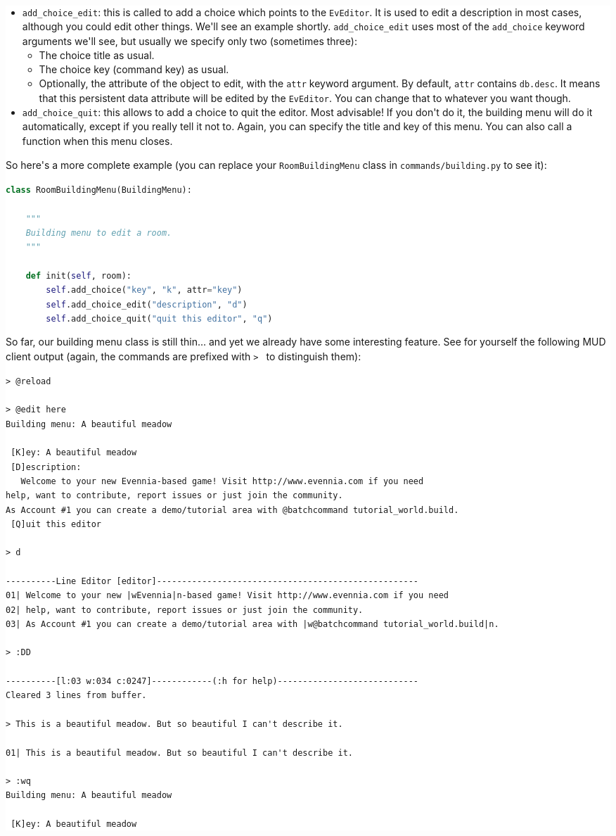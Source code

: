 - `add_choice_edit`: this is called to add a choice which points to the `EvEditor`.  It is used to
edit a description in most cases, although you could edit other things.  We'll see an example
shortly.  `add_choice_edit` uses most of the `add_choice` keyword arguments we'll see, but usually
we specify only two (sometimes three):
    - The choice title as usual.
    - The choice key (command key) as usual.
    - Optionally, the attribute of the object to edit, with the `attr` keyword argument.  By
default, `attr` contains `db.desc`.  It means that this persistent data attribute will be edited by
the `EvEditor`.  You can change that to whatever you want though.
- `add_choice_quit`: this allows to add a choice to quit the editor.  Most advisable!  If you don't
do it, the building menu will do it automatically, except if you really tell it not to.  Again, you
can specify the title and key of this menu.  You can also call a function when this menu closes.

So here's a more complete example (you can replace your `RoomBuildingMenu` class in
`commands/building.py` to see it):

```python
class RoomBuildingMenu(BuildingMenu):

    """
    Building menu to edit a room.
    """

    def init(self, room):
        self.add_choice("key", "k", attr="key")
        self.add_choice_edit("description", "d")
        self.add_choice_quit("quit this editor", "q")
```

So far, our building menu class is still thin... and yet we already have some interesting feature.
See for yourself the following MUD client output (again, the commands are prefixed with `> ` to
distinguish them):

```
> @reload

> @edit here
Building menu: A beautiful meadow

 [K]ey: A beautiful meadow
 [D]escription:
   Welcome to your new Evennia-based game! Visit http://www.evennia.com if you need
help, want to contribute, report issues or just join the community.
As Account #1 you can create a demo/tutorial area with @batchcommand tutorial_world.build.
 [Q]uit this editor

> d

----------Line Editor [editor]----------------------------------------------------
01| Welcome to your new |wEvennia|n-based game! Visit http://www.evennia.com if you need
02| help, want to contribute, report issues or just join the community.
03| As Account #1 you can create a demo/tutorial area with |w@batchcommand tutorial_world.build|n.

> :DD

----------[l:03 w:034 c:0247]------------(:h for help)----------------------------
Cleared 3 lines from buffer.

> This is a beautiful meadow. But so beautiful I can't describe it.

01| This is a beautiful meadow. But so beautiful I can't describe it.

> :wq
Building menu: A beautiful meadow

 [K]ey: A beautiful meadow
```